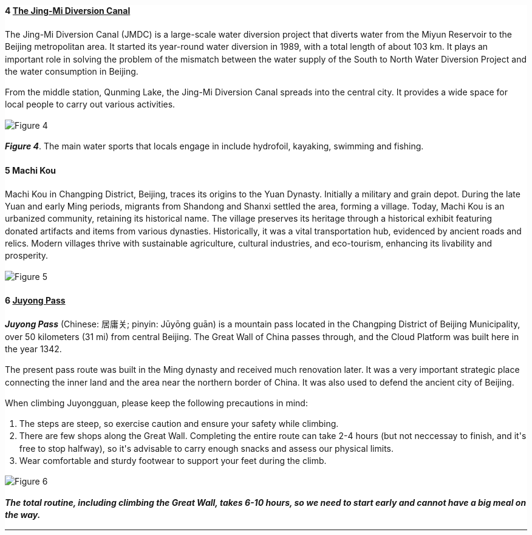#### 4 [The Jing-Mi Diversion Canal](https://en.wikipedia.org/wiki/Summer_Palace)

The Jing-Mi Diversion Canal (JMDC) is a large-scale water diversion project that diverts water from the Miyun Reservoir to the Beijing metropolitan area. It started its year-round water diversion in 1989, with a total length of about 103 km. It plays an important role in solving the problem of the mismatch between the water supply of the South to North Water Diversion Project and the water consumption in Beijing.

From the middle station, Qunming Lake, the Jing-Mi Diversion Canal spreads into the central city. It provides a wide space for local people to carry out various activities.

![Figure 4](https://raw.githubusercontent.com/DF-Master/yidapicbed/refs/heads/main/2025/202505/2025MARTIN/2025MARTIN11.jpg)

***Figure 4***.  The main water sports that locals engage in include hydrofoil, kayaking, swimming and fishing.

#### 5 Machi Kou

Machi Kou in Changping District, Beijing, traces its origins to the Yuan Dynasty. Initially a military and grain depot. During the late Yuan and early Ming periods, migrants from Shandong and Shanxi settled the area, forming a village. Today, Machi Kou is an urbanized community, retaining its historical name. The village preserves its heritage through a historical exhibit featuring donated artifacts and items from various dynasties. Historically, it was a vital transportation hub, evidenced by ancient roads and relics. Modern villages thrive with sustainable agriculture, cultural industries, and eco-tourism, enhancing its livability and prosperity.

![Figure 5](https://raw.githubusercontent.com/DF-Master/yidapicbed/refs/heads/main/2025/202505/2025MARTIN/2025MARTIN12.jpg)

#### 6 [Juyong Pass](https://en.wikipedia.org/wiki/Juyong_Pass)

***Juyong Pass*** (Chinese: 居庸关; pinyin: Jūyōng guān) is a mountain pass located in the Changping District of Beijing Municipality, over 50 kilometers (31 mi) from central Beijing. The Great Wall of China passes through, and the Cloud Platform was built here in the year 1342.

The present pass route was built in the Ming dynasty and received much renovation later. It was a very important strategic place connecting the inner land and the area near the northern border of China. It was also used to defend the ancient city of Beijing.

When climbing Juyongguan, please keep the following precautions in mind:

1. The steps are steep, so exercise caution and ensure your safety while climbing.
2. There are few shops along the Great Wall. Completing the entire route can take 2-4 hours (but not neccessay to finish, and it's free to stop halfway), so it's advisable to carry enough snacks and assess our physical limits.
3. Wear comfortable and sturdy footwear to support your feet during the climb.

![Figure 6](https://raw.githubusercontent.com/DF-Master/yidapicbed/refs/heads/main/2025/202505/2025MARTIN/2025MARTIN13.jpg)

***The total routine, including climbing the Great Wall, takes 6-10 hours, so we need to start early and cannot have a big meal on the way.***

***
